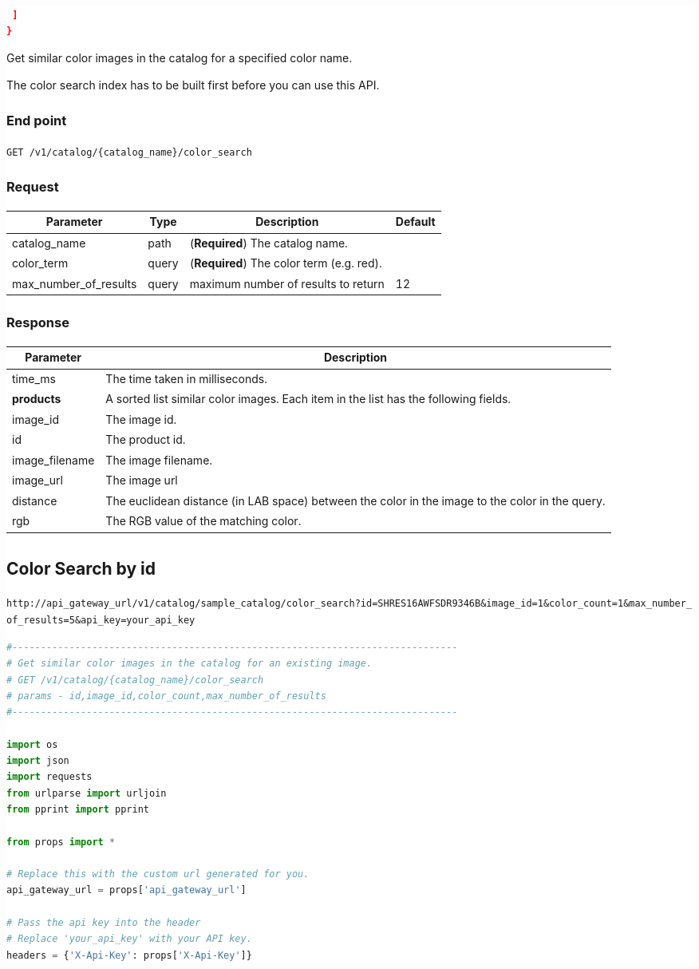 ```json
 ]
}
```

Get similar color images in the catalog for a specified color name.

<aside class="notice">
The color search index has to be built first before you can use this API.  
</aside>

### End point

`GET /v1/catalog/{catalog_name}/color_search`

### Request

Parameter | Type | Description | Default
--------- | ------- | ----------- | ----------- 
catalog_name | path | (**Required**) The catalog name. |
color_term  | query | (**Required**) The color term (e.g. red).
max_number_of_results | query | maximum number of results to return | 12
                
### Response 

Parameter |  Description
--------- |  -----------
time_ms |  The time taken in milliseconds.
**products** | A sorted list similar color images. Each item in the list has the following fields.
image_id | The image id.
id | The product id.
image_filename | The image filename.
image_url | The image url
distance | The euclidean distance (in LAB space)  between the color in the image to the color in the query.
rgb | The RGB value of the matching color.

## Color Search by id

```shell
http://api_gateway_url/v1/catalog/sample_catalog/color_search?id=SHRES16AWFSDR9346B&image_id=1&color_count=1&max_number_of_results=5&api_key=your_api_key
```

```python
#------------------------------------------------------------------------------
# Get similar color images in the catalog for an existing image.
# GET /v1/catalog/{catalog_name}/color_search
# params - id,image_id,color_count,max_number_of_results
#------------------------------------------------------------------------------

import os
import json
import requests
from urlparse import urljoin
from pprint import pprint

from props import *

# Replace this with the custom url generated for you.
api_gateway_url = props['api_gateway_url']

# Pass the api key into the header
# Replace 'your_api_key' with your API key.
headers = {'X-Api-Key': props['X-Api-Key']}

```